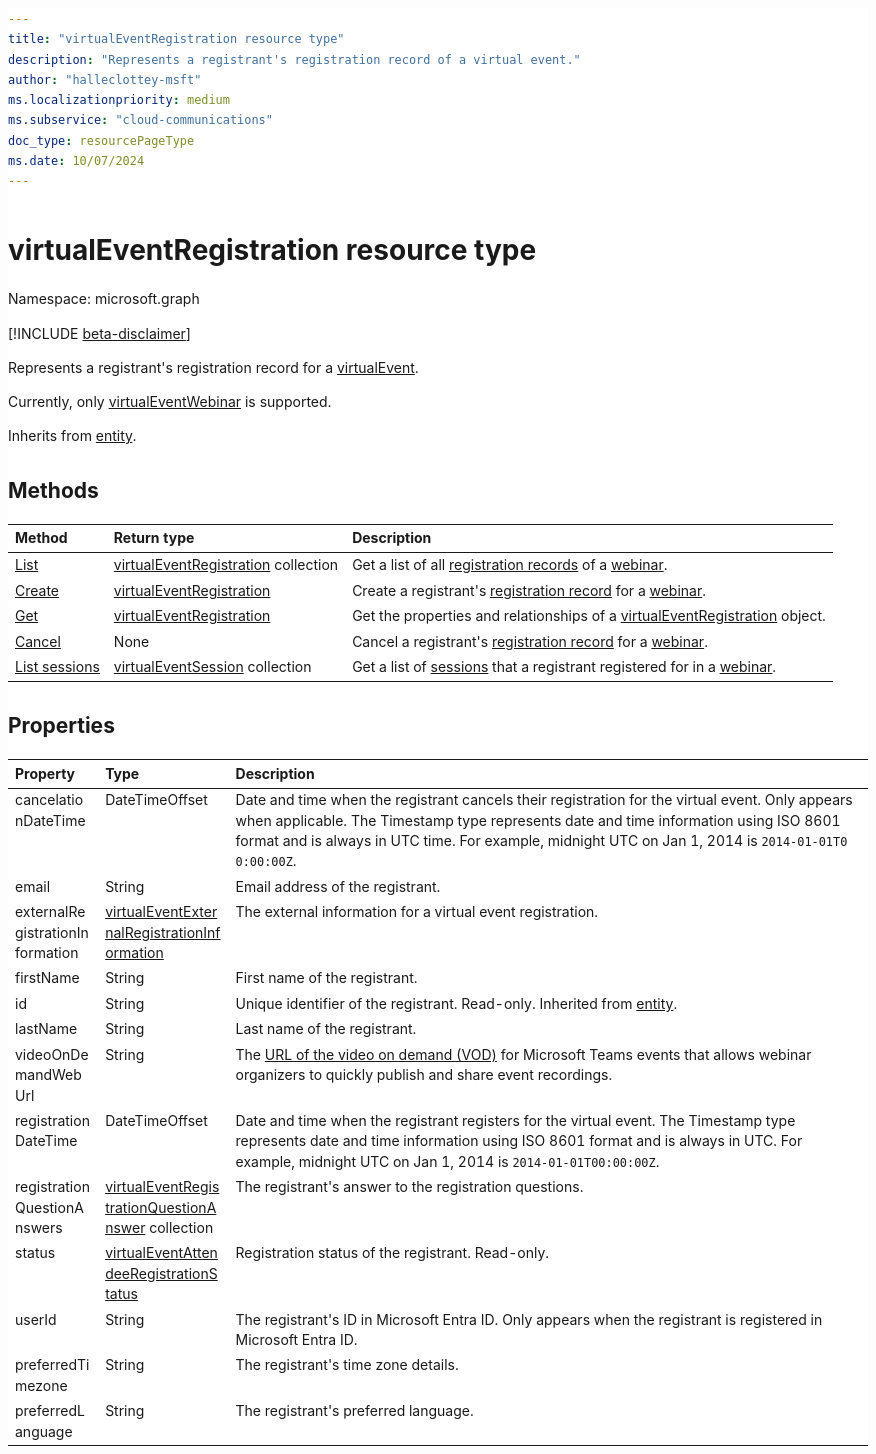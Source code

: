 ```yaml
---
title: "virtualEventRegistration resource type"
description: "Represents a registrant's registration record of a virtual event."
author: "halleclottey-msft"
ms.localizationpriority: medium
ms.subservice: "cloud-communications"
doc_type: resourcePageType
ms.date: 10/07/2024
---
```


# virtualEventRegistration resource type

Namespace: microsoft.graph

[!INCLUDE [beta-disclaimer](../../includes/beta-disclaimer.md)]

Represents a registrant's registration record for a [virtualEvent](../resources/virtualevent.md).

Currently, only [virtualEventWebinar](../resources/virtualeventwebinar.md) is supported.

Inherits from [entity](../resources/entity.md).

## Methods

|Method|Return type|Description|
|:---|:---|:---|
|[List](../api/virtualeventregistration-list.md)|[virtualEventRegistration](../resources/virtualeventregistration.md) collection|Get a list of all [registration records](../resources/virtualeventregistration.md) of a [webinar](../resources/virtualeventwebinar.md).|
|[Create](../api/virtualeventwebinar-post-registrations.md)|[virtualEventRegistration](../resources/virtualeventregistration.md)|Create a registrant's [registration record](../resources/virtualeventregistration.md) for a [webinar](../resources/virtualeventwebinar.md).|
|[Get](../api/virtualeventregistration-get.md)|[virtualEventRegistration](../resources/virtualeventregistration.md)|Get the properties and relationships of a [virtualEventRegistration](../resources/virtualeventregistration.md) object.|
|[Cancel](../api/virtualeventregistration-cancel.md)|None|Cancel a registrant's [registration record](../resources/virtualeventregistration.md) for a [webinar](../resources/virtualeventwebinar.md).|
|[List sessions](../api/virtualeventregistration-list-sessions.md)|[virtualEventSession](../resources/virtualeventsession.md) collection|Get a list of [sessions](../resources/virtualeventsession.md) that a registrant registered for in a [webinar](../resources/virtualeventwebinar.md).|


## Properties

|Property|Type|Description|
|:---|:---|:---|
|cancelationDateTime|DateTimeOffset|Date and time when the registrant cancels their registration for the virtual event. Only appears when applicable. The Timestamp type represents date and time information using ISO 8601 format and is always in UTC time. For example, midnight UTC on Jan 1, 2014 is `2014-01-01T00:00:00Z`.|
|email|String|Email address of the registrant.|
|externalRegistrationInformation|[virtualEventExternalRegistrationInformation](../resources/virtualeventexternalregistrationinformation.md)| The external information for a virtual event registration. |
|firstName|String|First name of the registrant.|
|id|String|Unique identifier of the registrant. Read-only. Inherited from [entity](../resources/entity.md).|
|lastName|String|Last name of the registrant.|
|videoOnDemandWebUrl| String | The [URL of the video on demand (VOD)](/microsoftteams/manage-vod-publishing) for Microsoft Teams events that allows webinar organizers to quickly publish and share event recordings. |
|registrationDateTime|DateTimeOffset|Date and time when the registrant registers for the virtual event. The Timestamp type represents date and time information using ISO 8601 format and is always in UTC. For example, midnight UTC on Jan 1, 2014 is `2014-01-01T00:00:00Z`.|
|registrationQuestionAnswers|[virtualEventRegistrationQuestionAnswer](../resources/virtualeventregistrationquestionanswer.md) collection|The registrant's answer to the registration questions.|
|status|[virtualEventAttendeeRegistrationStatus](#virtualeventattendeeregistrationstatus-values)|Registration status of the registrant. Read-only. |
|userId|String|The registrant's ID in Microsoft Entra ID. Only appears when the registrant is registered in Microsoft Entra ID.|
|preferredTimezone|String|The registrant's time zone details.|
|preferredLanguage|String|The registrant's preferred language.|
